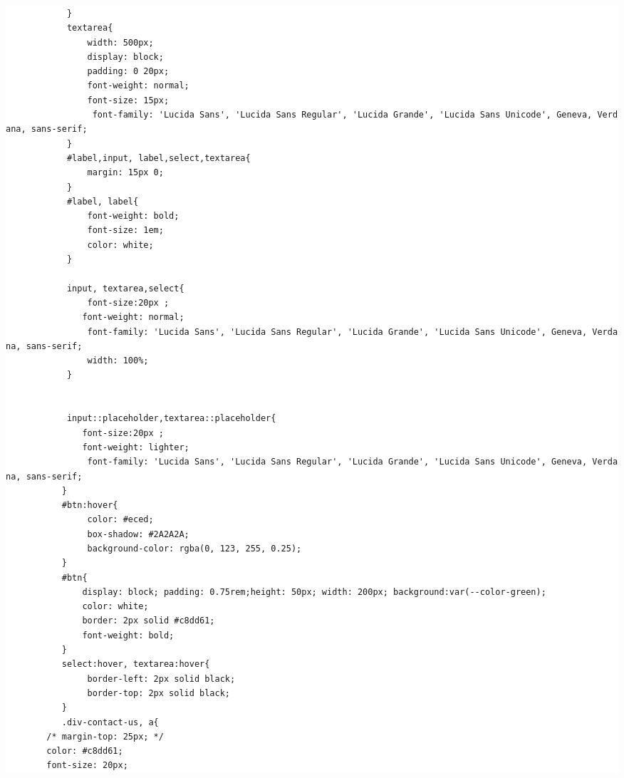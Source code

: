                 }
				textarea{
                    width: 500px;
                    display: block;
                    padding: 0 20px;
                    font-weight: normal;
					font-size: 15px;
					 font-family: 'Lucida Sans', 'Lucida Sans Regular', 'Lucida Grande', 'Lucida Sans Unicode', Geneva, Verdana, sans-serif;
				}
                #label,input, label,select,textarea{
                    margin: 15px 0;
                }
                #label, label{
                    font-weight: bold;
                    font-size: 1em;
                    color: white;
                }
				
				input, textarea,select{
					font-size:20px ;
                   font-weight: normal;
                    font-family: 'Lucida Sans', 'Lucida Sans Regular', 'Lucida Grande', 'Lucida Sans Unicode', Geneva, Verdana, sans-serif;
					width: 100%;
				}
				
				
                input::placeholder,textarea::placeholder{
                   font-size:20px ;
                   font-weight: lighter;
                    font-family: 'Lucida Sans', 'Lucida Sans Regular', 'Lucida Grande', 'Lucida Sans Unicode', Geneva, Verdana, sans-serif;
               }
               #btn:hover{
                    color: #eced;
                    box-shadow: #2A2A2A;
                    background-color: rgba(0, 123, 255, 0.25);
               }
               #btn{
                   display: block; padding: 0.75rem;height: 50px; width: 200px; background:var(--color-green);
				   color: white;
				   border: 2px solid #c8dd61;
				   font-weight: bold;
               }
			   select:hover, textarea:hover{
					border-left: 2px solid black;
					border-top: 2px solid black;
			   }
			   .div-contact-us, a{
			/* margin-top: 25px; */
			color: #c8dd61;
			font-size: 20px;
			 